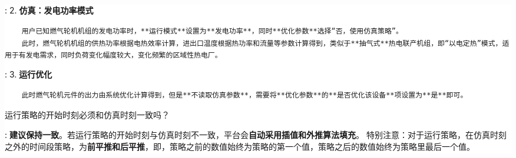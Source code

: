 :   2. **仿真：发电功率模式**

        用户已知燃气轮机机组的发电功率时，**运行模式**设置为**发电功率**，同时**优化参数**选择“否，使用仿真策略”。  
        此时，燃气轮机机组的供热功率根据电热效率计算，进出口温度根据热功率和流量等参数计算得到，类似于**抽气式**热电联产机组，即“以电定热”模式，适用于有发电需求，同时负荷变化幅度较大，变化频繁的区域性热电厂。 

:   3. **运行优化**

        此时燃气轮机元件的出力由系统优化计算得到，但是**不读取仿真参数**，需要将**优化参数**的**是否优化该设备**项设置为**是**即可。


运行策略的开始时刻必须和仿真时刻一致吗？

:   **建议保持一致**。若运行策略的开始时刻与仿真时刻不一致，平台会**自动采用插值和外推算法填充**。    特别注意：对于运行策略，在仿真时刻之外的时间段策略，为**前平推和后平推**，即，策略之前的数值始终为策略的第一个值，策略之后的数值始终为策略里最后一个值。